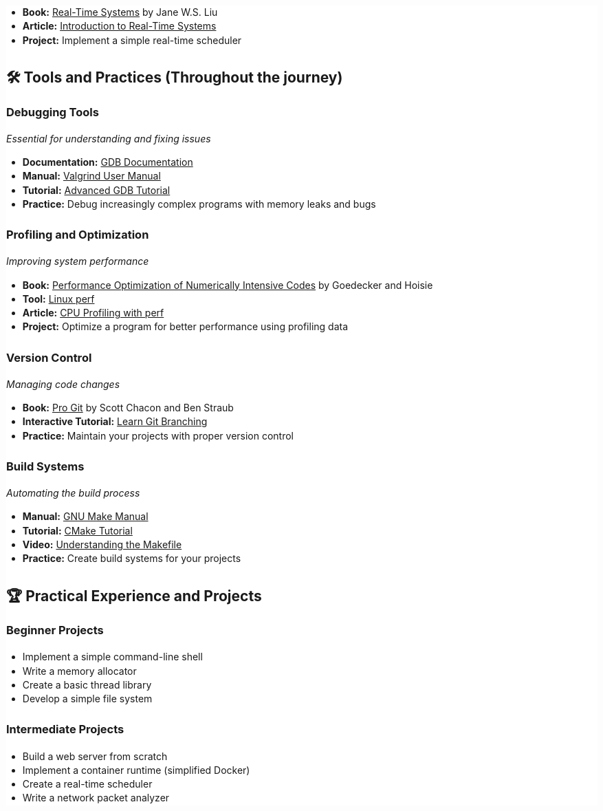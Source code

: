 - **Book:** [Real-Time Systems](https://www.pearson.com/us/higher-education/program/Liu-Real-Time-Systems/PGM148250.html) by Jane W.S. Liu
- **Article:** [Introduction to Real-Time Systems](https://barrgroup.com/embedded-systems/how-to/introduction-real-time-systems)
- **Project:** Implement a simple real-time scheduler

## 🛠️ Tools and Practices (Throughout the journey)

### Debugging Tools
*Essential for understanding and fixing issues*

- **Documentation:** [GDB Documentation](https://sourceware.org/gdb/current/onlinedocs/gdb/)
- **Manual:** [Valgrind User Manual](https://valgrind.org/docs/manual/manual.html)
- **Tutorial:** [Advanced GDB Tutorial](https://www.cs.cmu.edu/~gilpin/tutorial/)
- **Practice:** Debug increasingly complex programs with memory leaks and bugs

### Profiling and Optimization
*Improving system performance*

- **Book:** [Performance Optimization of Numerically Intensive Codes](https://www.siam.org/books/se18) by Goedecker and Hoisie
- **Tool:** [Linux perf](https://perf.wiki.kernel.org/index.php/Main_Page)
- **Article:** [CPU Profiling with perf](https://www.brendangregg.com/perf.html)
- **Project:** Optimize a program for better performance using profiling data

### Version Control
*Managing code changes*

- **Book:** [Pro Git](https://git-scm.com/book/en/v2) by Scott Chacon and Ben Straub
- **Interactive Tutorial:** [Learn Git Branching](https://learngitbranching.js.org/)
- **Practice:** Maintain your projects with proper version control

### Build Systems
*Automating the build process*

- **Manual:** [GNU Make Manual](https://www.gnu.org/software/make/manual/make.html)
- **Tutorial:** [CMake Tutorial](https://cmake.org/cmake/help/latest/guide/tutorial/index.html)
- **Video:** [Understanding the Makefile](https://www.youtube.com/watch?v=_r7i5X0rXJk)
- **Practice:** Create build systems for your projects

## 🏆 Practical Experience and Projects

### Beginner Projects
- Implement a simple command-line shell
- Write a memory allocator
- Create a basic thread library
- Develop a simple file system

### Intermediate Projects
- Build a web server from scratch
- Implement a container runtime (simplified Docker)
- Create a real-time scheduler
- Write a network packet analyzer
